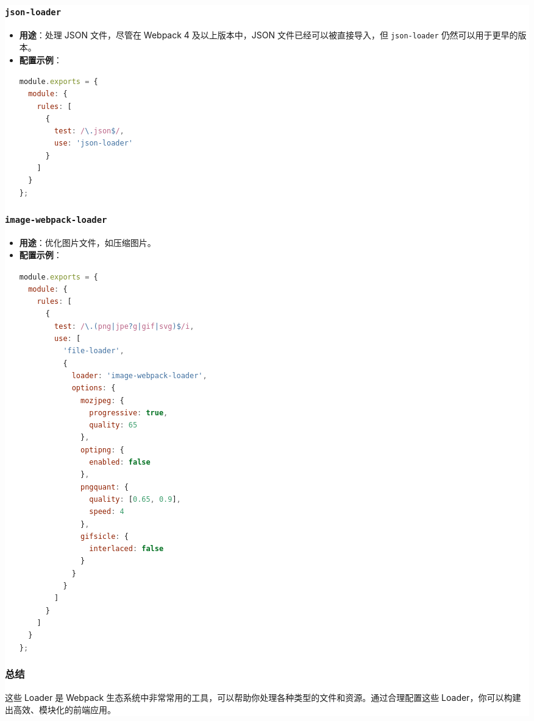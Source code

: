 
### `json-loader`
- **用途**：处理 JSON 文件，尽管在 Webpack 4 及以上版本中，JSON 文件已经可以被直接导入，但 `json-loader` 仍然可以用于更早的版本。
- **配置示例**：
  ```javascript
  module.exports = {
    module: {
      rules: [
        {
          test: /\.json$/,
          use: 'json-loader'
        }
      ]
    }
  };
  ```

### `image-webpack-loader`
- **用途**：优化图片文件，如压缩图片。
- **配置示例**：
  ```javascript
  module.exports = {
    module: {
      rules: [
        {
          test: /\.(png|jpe?g|gif|svg)$/i,
          use: [
            'file-loader',
            {
              loader: 'image-webpack-loader',
              options: {
                mozjpeg: {
                  progressive: true,
                  quality: 65
                },
                optipng: {
                  enabled: false
                },
                pngquant: {
                  quality: [0.65, 0.9],
                  speed: 4
                },
                gifsicle: {
                  interlaced: false
                }
              }
            }
          ]
        }
      ]
    }
  };
  ```

### 总结

这些 Loader 是 Webpack 生态系统中非常常用的工具，可以帮助你处理各种类型的文件和资源。通过合理配置这些 Loader，你可以构建出高效、模块化的前端应用。